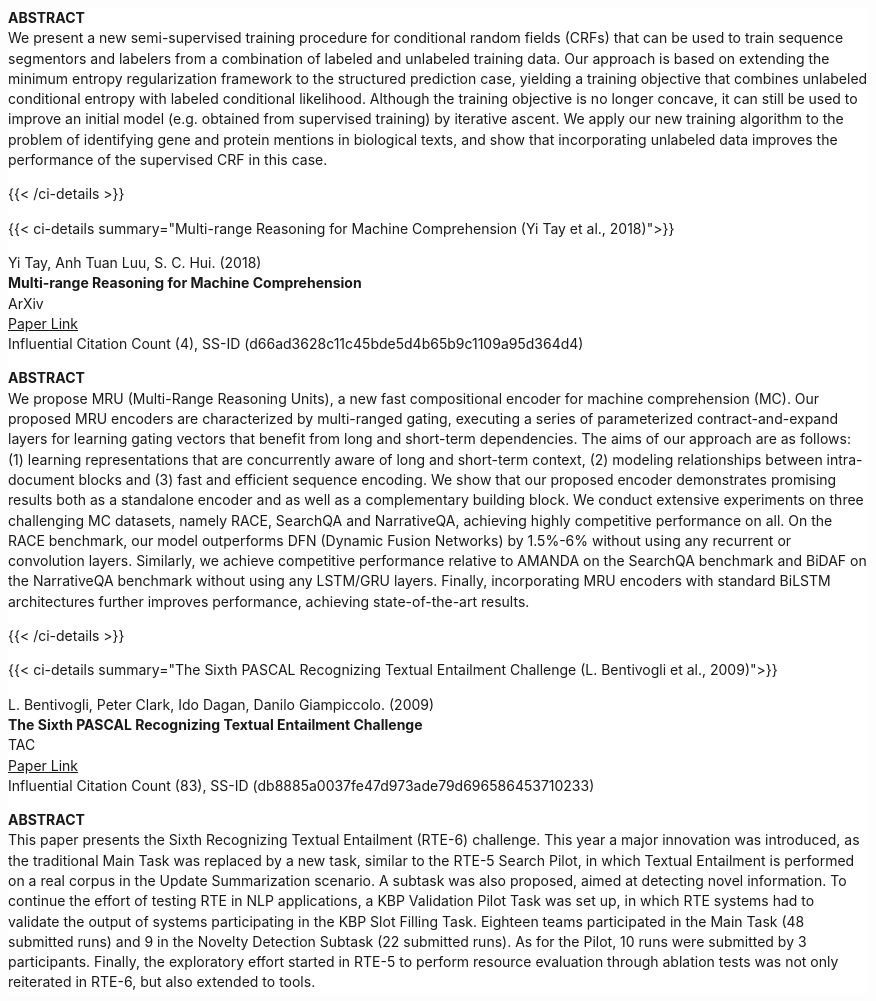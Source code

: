 **ABSTRACT**  
We present a new semi-supervised training procedure for conditional random fields (CRFs) that can be used to train sequence segmentors and labelers from a combination of labeled and unlabeled training data. Our approach is based on extending the minimum entropy regularization framework to the structured prediction case, yielding a training objective that combines unlabeled conditional entropy with labeled conditional likelihood. Although the training objective is no longer concave, it can still be used to improve an initial model (e.g. obtained from supervised training) by iterative ascent. We apply our new training algorithm to the problem of identifying gene and protein mentions in biological texts, and show that incorporating unlabeled data improves the performance of the supervised CRF in this case.

{{< /ci-details >}}

{{< ci-details summary="Multi-range Reasoning for Machine Comprehension (Yi Tay et al., 2018)">}}

Yi Tay, Anh Tuan Luu, S. C. Hui. (2018)  
**Multi-range Reasoning for Machine Comprehension**  
ArXiv  
[Paper Link](https://www.semanticscholar.org/paper/d66ad3628c11c45bde5d4b65b9c1109a95d364d4)  
Influential Citation Count (4), SS-ID (d66ad3628c11c45bde5d4b65b9c1109a95d364d4)  

**ABSTRACT**  
We propose MRU (Multi-Range Reasoning Units), a new fast compositional encoder for machine comprehension (MC). Our proposed MRU encoders are characterized by multi-ranged gating, executing a series of parameterized contract-and-expand layers for learning gating vectors that benefit from long and short-term dependencies. The aims of our approach are as follows: (1) learning representations that are concurrently aware of long and short-term context, (2) modeling relationships between intra-document blocks and (3) fast and efficient sequence encoding. We show that our proposed encoder demonstrates promising results both as a standalone encoder and as well as a complementary building block. We conduct extensive experiments on three challenging MC datasets, namely RACE, SearchQA and NarrativeQA, achieving highly competitive performance on all. On the RACE benchmark, our model outperforms DFN (Dynamic Fusion Networks) by 1.5%-6% without using any recurrent or convolution layers. Similarly, we achieve competitive performance relative to AMANDA on the SearchQA benchmark and BiDAF on the NarrativeQA benchmark without using any LSTM/GRU layers. Finally, incorporating MRU encoders with standard BiLSTM architectures further improves performance, achieving state-of-the-art results.

{{< /ci-details >}}

{{< ci-details summary="The Sixth PASCAL Recognizing Textual Entailment Challenge (L. Bentivogli et al., 2009)">}}

L. Bentivogli, Peter Clark, Ido Dagan, Danilo Giampiccolo. (2009)  
**The Sixth PASCAL Recognizing Textual Entailment Challenge**  
TAC  
[Paper Link](https://www.semanticscholar.org/paper/db8885a0037fe47d973ade79d696586453710233)  
Influential Citation Count (83), SS-ID (db8885a0037fe47d973ade79d696586453710233)  

**ABSTRACT**  
This paper presents the Sixth Recognizing Textual Entailment (RTE-6) challenge. This year a major innovation was introduced, as the traditional Main Task was replaced by a new task, similar to the RTE-5 Search Pilot, in which Textual Entailment is performed on a real corpus in the Update Summarization scenario. A subtask was also proposed, aimed at detecting novel information. To continue the effort of testing RTE in NLP applications, a KBP Validation Pilot Task was set up, in which RTE systems had to validate the output of systems participating in the KBP Slot Filling Task. Eighteen teams participated in the Main Task (48 submitted runs) and 9 in the Novelty Detection Subtask (22 submitted runs). As for the Pilot, 10 runs were submitted by 3 participants. Finally, the exploratory effort started in RTE-5 to perform resource evaluation through ablation tests was not only reiterated in RTE-6, but also extended to tools.
